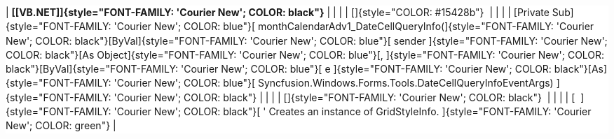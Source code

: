 | **[\[VB.NET\]]{style="FONT-FAMILY: 'Courier New'; COLOR: black"}**                                                                                                                                                                                                                                                                                                                                                                                                                                                                                                                                                                                                                |
|                                                                                                                                                                                                                                                                                                                                                                                                                                                                                                                                                                                                                                                                                   |
| []{style="COLOR: #15428b"}                                                                                                                                                                                                                                                                                                                                                                                                                                                                                                                                                                                                                                                        |
|                                                                                                                                                                                                                                                                                                                                                                                                                                                                                                                                                                                                                                                                                   |
| [Private Sub]{style="FONT-FAMILY: 'Courier New'; COLOR: blue"}[ monthCalendarAdv1_DateCellQueryInfo(]{style="FONT-FAMILY: 'Courier New'; COLOR: black"}[ByVal]{style="FONT-FAMILY: 'Courier New'; COLOR: blue"}[ sender ]{style="FONT-FAMILY: 'Courier New'; COLOR: black"}[As Object]{style="FONT-FAMILY: 'Courier New'; COLOR: blue"}[, ]{style="FONT-FAMILY: 'Courier New'; COLOR: black"}[ByVal]{style="FONT-FAMILY: 'Courier New'; COLOR: blue"}[ e ]{style="FONT-FAMILY: 'Courier New'; COLOR: black"}[As]{style="FONT-FAMILY: 'Courier New'; COLOR: blue"}[ Syncfusion.Windows.Forms.Tools.DateCellQueryInfoEventArgs) ]{style="FONT-FAMILY: 'Courier New'; COLOR: black"} |
|                                                                                                                                                                                                                                                                                                                                                                                                                                                                                                                                                                                                                                                                                   |
| []{style="FONT-FAMILY: 'Courier New'; COLOR: black"}                                                                                                                                                                                                                                                                                                                                                                                                                                                                                                                                                                                                                              |
|                                                                                                                                                                                                                                                                                                                                                                                                                                                                                                                                                                                                                                                                                   |
| [  ]{style="FONT-FAMILY: 'Courier New'; COLOR: black"}[ \' Creates an instance of GridStyleInfo. ]{style="FONT-FAMILY: 'Courier New'; COLOR: green"}                                                                                                                                                                                                                                                                                                                                                                                                                                                                                                                              |